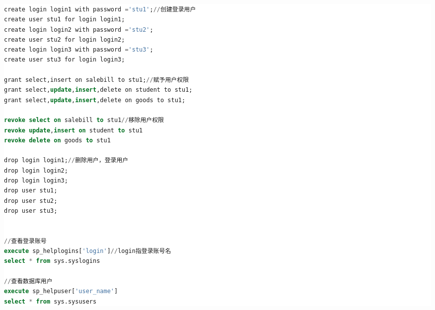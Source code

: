 ```sql
create login login1 with password ='stu1';//创建登录用户
create user stu1 for login login1;
create login login2 with password ='stu2';
create user stu2 for login login2;
create login login3 with password ='stu3';
create user stu3 for login login3;

grant select,insert on salebill to stu1;//赋予用户权限
grant select,update,insert,delete on student to stu1;
grant select,update,insert,delete on goods to stu1;

revoke select on salebill to stu1//移除用户权限
revoke update,insert on student to stu1
revoke delete on goods to stu1

drop login login1;//删除用户，登录用户
drop login login2;
drop login login3;
drop user stu1;
drop user stu2;
drop user stu3;


//查看登录账号
execute sp_helplogins['login']//login指登录账号名
select * from sys.syslogins

//查看数据库用户
execute sp_helpuser['user_name']
select * from sys.sysusers
```

